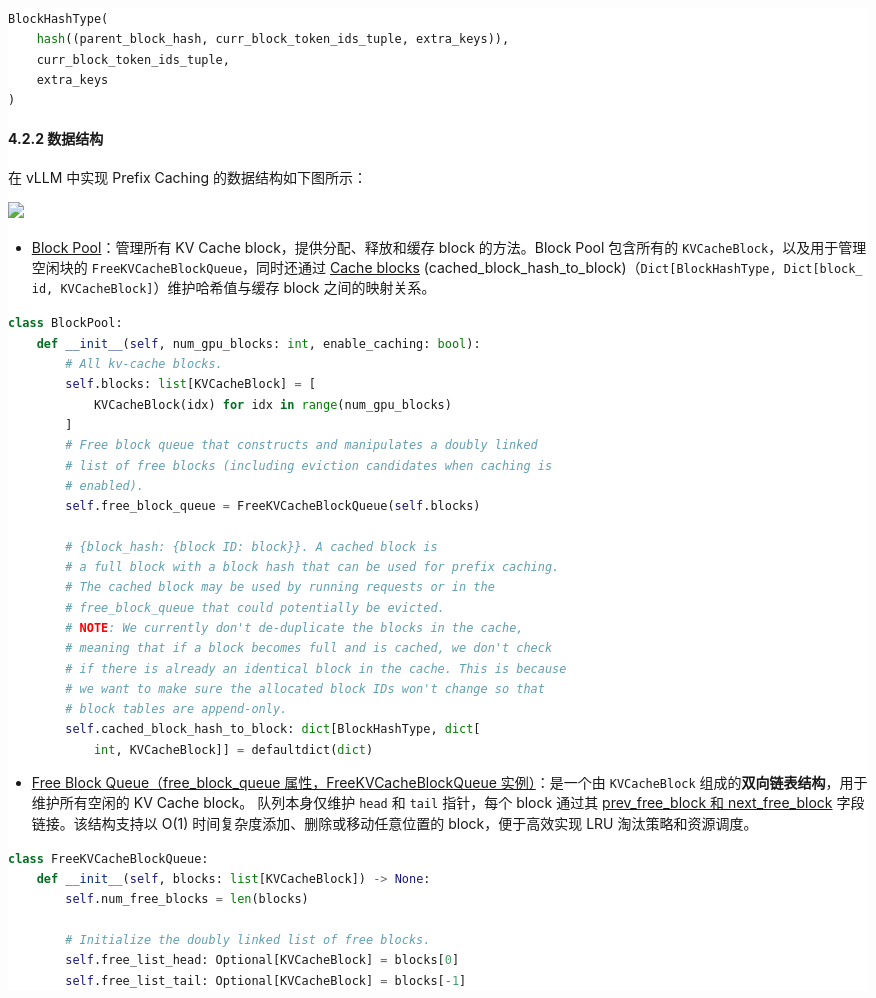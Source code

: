 ```python
BlockHashType( 
    hash((parent_block_hash, curr_block_token_ids_tuple, extra_keys)), 
    curr_block_token_ids_tuple, 
    extra_keys
)
```

#### 4.2.2 数据结构

在 vLLM 中实现 Prefix Caching 的数据结构如下图所示：

![](https://chengzw258.oss-cn-beijing.aliyuncs.com/Article/202506072303471.png)

- [Block Pool](https://github.com/vllm-project/vllm/blob/v0.8.4/vllm/v1/core/block_pool.py#L16)：管理所有 KV Cache block，提供分配、释放和缓存 block 的方法。Block Pool 包含所有的 `KVCacheBlock`，以及用于管理空闲块的 `FreeKVCacheBlockQueue`，同时还通过 [Cache blocks](https://github.com/vllm-project/vllm/blob/v0.8.4/vllm/v1/core/block_pool.py#L51) (cached_block_hash_to_block)（`Dict[BlockHashType, Dict[block_id, KVCacheBlock]`）维护哈希值与缓存 block 之间的映射关系。


```python
class BlockPool:
    def __init__(self, num_gpu_blocks: int, enable_caching: bool):
        # All kv-cache blocks.
        self.blocks: list[KVCacheBlock] = [
            KVCacheBlock(idx) for idx in range(num_gpu_blocks)
        ]
        # Free block queue that constructs and manipulates a doubly linked
        # list of free blocks (including eviction candidates when caching is
        # enabled).
        self.free_block_queue = FreeKVCacheBlockQueue(self.blocks)

        # {block_hash: {block ID: block}}. A cached block is
        # a full block with a block hash that can be used for prefix caching.
        # The cached block may be used by running requests or in the
        # free_block_queue that could potentially be evicted.
        # NOTE: We currently don't de-duplicate the blocks in the cache,
        # meaning that if a block becomes full and is cached, we don't check
        # if there is already an identical block in the cache. This is because
        # we want to make sure the allocated block IDs won't change so that
        # block tables are append-only.
        self.cached_block_hash_to_block: dict[BlockHashType, dict[
            int, KVCacheBlock]] = defaultdict(dict)
```

- [Free Block Queue（free_block_queue 属性，FreeKVCacheBlockQueue 实例）](https://github.com/vllm-project/vllm/blob/v0.8.4/vllm/v1/core/kv_cache_utils.py#L187-L188)：是一个由 `KVCacheBlock` 组成的**双向链表结构**，用于维护所有空闲的 KV Cache block。
  队列本身仅维护 `head` 和 `tail` 指针，每个 block 通过其 [prev_free_block 和 next_free_block](https://github.com/vllm-project/vllm/blob/v0.8.4/vllm/v1/core/kv_cache_utils.py#L124-L125) 字段链接。该结构支持以 O(1) 时间复杂度添加、删除或移动任意位置的 block，便于高效实现 LRU 淘汰策略和资源调度。

```python
class FreeKVCacheBlockQueue:
    def __init__(self, blocks: list[KVCacheBlock]) -> None:
        self.num_free_blocks = len(blocks)

        # Initialize the doubly linked list of free blocks.
        self.free_list_head: Optional[KVCacheBlock] = blocks[0]
        self.free_list_tail: Optional[KVCacheBlock] = blocks[-1]
```
